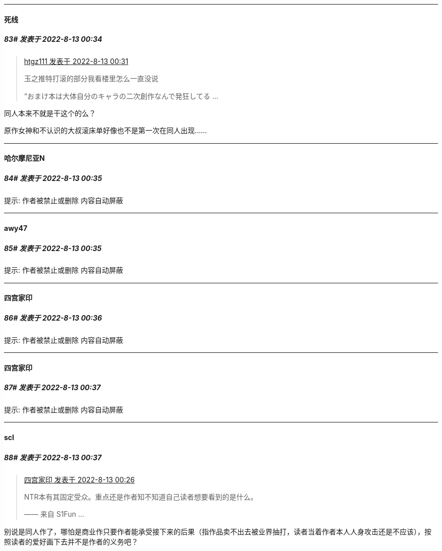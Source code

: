 *****

####  死线  
##### 83#       发表于 2022-8-13 00:34

<blockquote><a href="httphttps://bbs.saraba1st.com/2b/forum.php?mod=redirect&amp;goto=findpost&amp;pid=57042129&amp;ptid=2086618" target="_blank">htgz111 发表于 2022-8-13 00:31</a>

玉之推特打滚的部分我看楼里怎么一直没说

“おまけ本は大体自分のキャラの二次創作なんで発狂してる ...</blockquote>
同人本来不就是干这个的么？

原作女神和不认识的大叔滚床单好像也不是第一次在同人出现……

*****

####  哈尔摩尼亚N  
##### 84#       发表于 2022-8-13 00:35

提示: 作者被禁止或删除 内容自动屏蔽

*****

####  awy47  
##### 85#       发表于 2022-8-13 00:35

提示: 作者被禁止或删除 内容自动屏蔽

*****

####  四宫家印  
##### 86#       发表于 2022-8-13 00:36

提示: 作者被禁止或删除 内容自动屏蔽

*****

####  四宫家印  
##### 87#       发表于 2022-8-13 00:37

提示: 作者被禁止或删除 内容自动屏蔽

*****

####  scl  
##### 88#       发表于 2022-8-13 00:37

<blockquote><a href="httphttps://bbs.saraba1st.com/2b/forum.php?mod=redirect&amp;goto=findpost&amp;pid=57042095&amp;ptid=2086618" target="_blank">四宫家印 发表于 2022-8-13 00:26</a>

NTR本有其固定受众。重点还是作者知不知道自己读者想要看到的是什么。

—— 来自 S1Fun ...</blockquote>
别说是同人作了，哪怕是商业作只要作者能承受接下来的后果（指作品卖不出去被业界抽打，读者当着作者本人人身攻击还是不应该），按照读者的爱好画下去并不是作者的义务吧？
